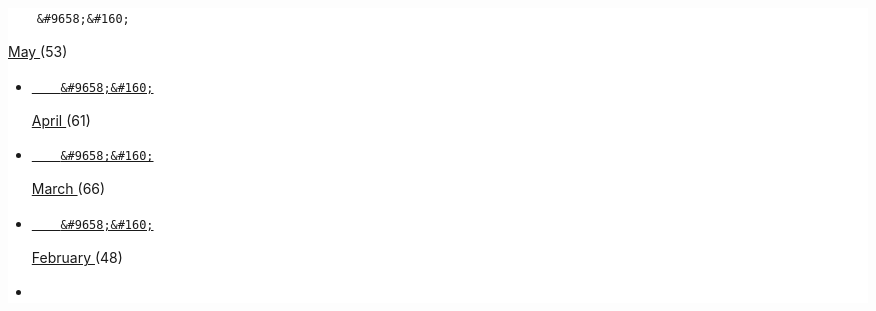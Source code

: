
        &#9658;&#160;
      

</a>
<a class="post-count-link" href="https://tywkiwdbi.blogspot.com/2016/05/">
May
</a>
(53)
</li>
</ul>
<ul class="hierarchy">
<li class="archivedate collapsed">
<a class="toggle" href="https://tywkiwdbi.blogspot.com/2017/12/javascript:void(0)">


        &#9658;&#160;
      

</a>
<a class="post-count-link" href="https://tywkiwdbi.blogspot.com/2016/04/">
April
</a>
(61)
</li>
</ul>
<ul class="hierarchy">
<li class="archivedate collapsed">
<a class="toggle" href="https://tywkiwdbi.blogspot.com/2017/12/javascript:void(0)">


        &#9658;&#160;
      

</a>
<a class="post-count-link" href="https://tywkiwdbi.blogspot.com/2016/03/">
March
</a>
(66)
</li>
</ul>
<ul class="hierarchy">
<li class="archivedate collapsed">
<a class="toggle" href="https://tywkiwdbi.blogspot.com/2017/12/javascript:void(0)">


        &#9658;&#160;
      

</a>
<a class="post-count-link" href="https://tywkiwdbi.blogspot.com/2016/02/">
February
</a>
(48)
</li>
</ul>
<ul class="hierarchy">
<li class="archivedate collapsed">
<a class="toggle" href="https://tywkiwdbi.blogspot.com/2017/12/javascript:void(0)">
